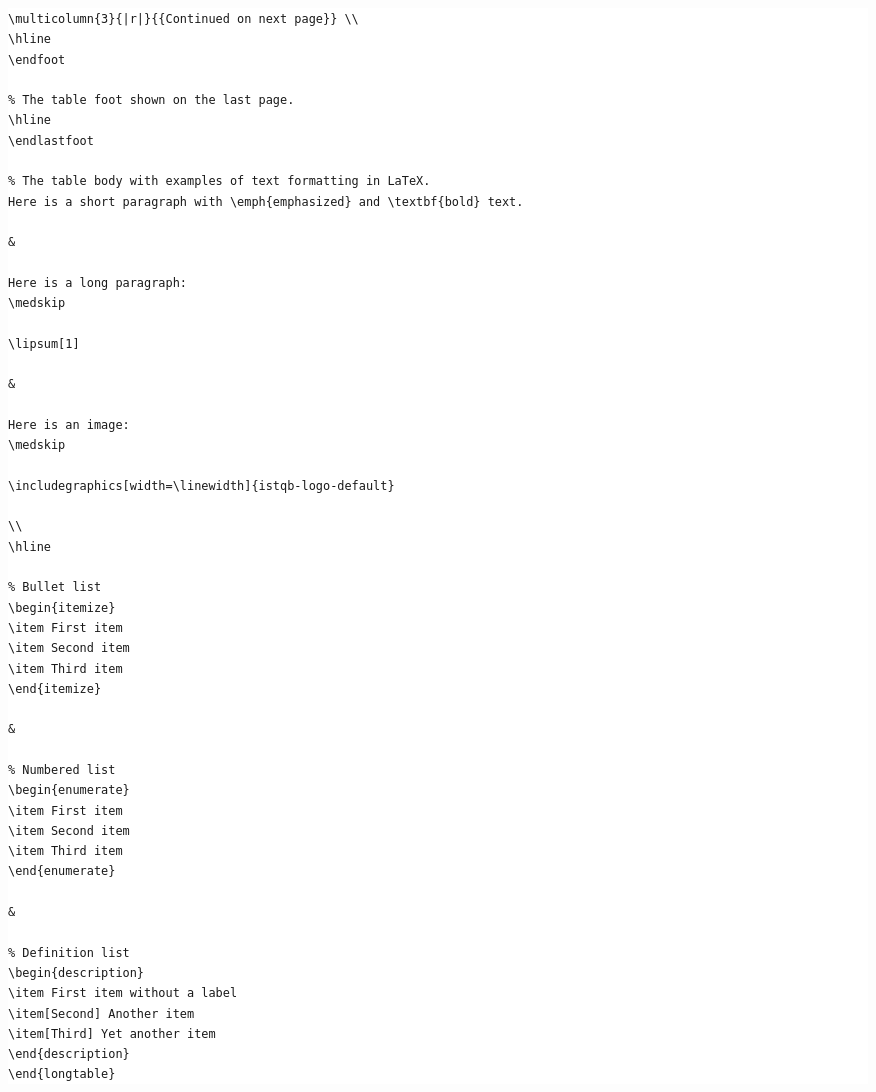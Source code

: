 ``` {=tex}
\multicolumn{3}{|r|}{{Continued on next page}} \\
\hline
\endfoot

% The table foot shown on the last page.
\hline
\endlastfoot

% The table body with examples of text formatting in LaTeX.
Here is a short paragraph with \emph{emphasized} and \textbf{bold} text.

&

Here is a long paragraph:
\medskip

\lipsum[1]

&

Here is an image:
\medskip

\includegraphics[width=\linewidth]{istqb-logo-default}

\\
\hline

% Bullet list
\begin{itemize}
\item First item
\item Second item
\item Third item
\end{itemize}

&

% Numbered list
\begin{enumerate}
\item First item
\item Second item
\item Third item
\end{enumerate}

&

% Definition list
\begin{description}
\item First item without a label
\item[Second] Another item
\item[Third] Yet another item
\end{description}
\end{longtable}
```
